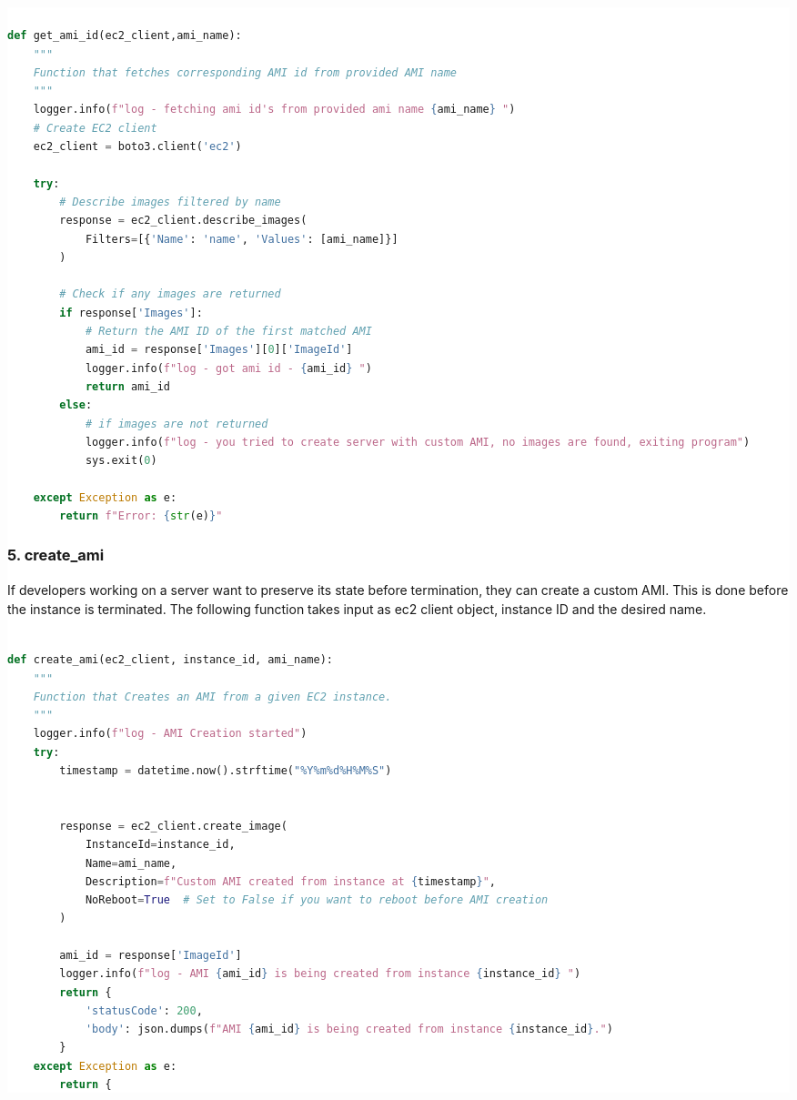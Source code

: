 ```python

def get_ami_id(ec2_client,ami_name):
    """
    Function that fetches corresponding AMI id from provided AMI name
    """
    logger.info(f"log - fetching ami id's from provided ami name {ami_name} ")
    # Create EC2 client
    ec2_client = boto3.client('ec2')

    try:
        # Describe images filtered by name
        response = ec2_client.describe_images(
            Filters=[{'Name': 'name', 'Values': [ami_name]}]
        )

        # Check if any images are returned
        if response['Images']:
            # Return the AMI ID of the first matched AMI
            ami_id = response['Images'][0]['ImageId']
            logger.info(f"log - got ami id - {ami_id} ")
            return ami_id
        else:
            # if images are not returned
            logger.info(f"log - you tried to create server with custom AMI, no images are found, exiting program")
            sys.exit(0)

    except Exception as e:
        return f"Error: {str(e)}"

```

### 5. create_ami

If developers working on a server want to preserve its state before termination, they can create a custom AMI. This is done before the instance is terminated.  The following function takes input as ec2 client object, instance ID and the desired name. 

```python

def create_ami(ec2_client, instance_id, ami_name):
    """
    Function that Creates an AMI from a given EC2 instance.
    """
    logger.info(f"log - AMI Creation started")
    try:
        timestamp = datetime.now().strftime("%Y%m%d%H%M%S")

        
        response = ec2_client.create_image(
            InstanceId=instance_id,
            Name=ami_name,
            Description=f"Custom AMI created from instance at {timestamp}",
            NoReboot=True  # Set to False if you want to reboot before AMI creation
        )
        
        ami_id = response['ImageId']
        logger.info(f"log - AMI {ami_id} is being created from instance {instance_id} ")
        return {
            'statusCode': 200,
            'body': json.dumps(f"AMI {ami_id} is being created from instance {instance_id}.")
        }
    except Exception as e:
        return {
```